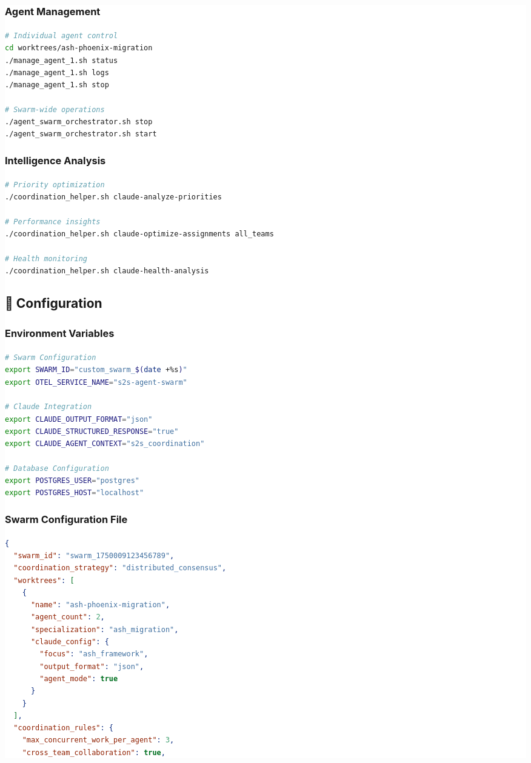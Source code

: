 ### Agent Management
```bash
# Individual agent control
cd worktrees/ash-phoenix-migration
./manage_agent_1.sh status
./manage_agent_1.sh logs
./manage_agent_1.sh stop

# Swarm-wide operations
./agent_swarm_orchestrator.sh stop
./agent_swarm_orchestrator.sh start
```

### Intelligence Analysis
```bash
# Priority optimization
./coordination_helper.sh claude-analyze-priorities

# Performance insights
./coordination_helper.sh claude-optimize-assignments all_teams

# Health monitoring
./coordination_helper.sh claude-health-analysis
```

## 🔧 Configuration

### Environment Variables
```bash
# Swarm Configuration
export SWARM_ID="custom_swarm_$(date +%s)"
export OTEL_SERVICE_NAME="s2s-agent-swarm"

# Claude Integration
export CLAUDE_OUTPUT_FORMAT="json"
export CLAUDE_STRUCTURED_RESPONSE="true"
export CLAUDE_AGENT_CONTEXT="s2s_coordination"

# Database Configuration
export POSTGRES_USER="postgres"
export POSTGRES_HOST="localhost"
```

### Swarm Configuration File
```json
{
  "swarm_id": "swarm_1750009123456789",
  "coordination_strategy": "distributed_consensus",
  "worktrees": [
    {
      "name": "ash-phoenix-migration",
      "agent_count": 2,
      "specialization": "ash_migration",
      "claude_config": {
        "focus": "ash_framework",
        "output_format": "json",
        "agent_mode": true
      }
    }
  ],
  "coordination_rules": {
    "max_concurrent_work_per_agent": 3,
    "cross_team_collaboration": true,
```